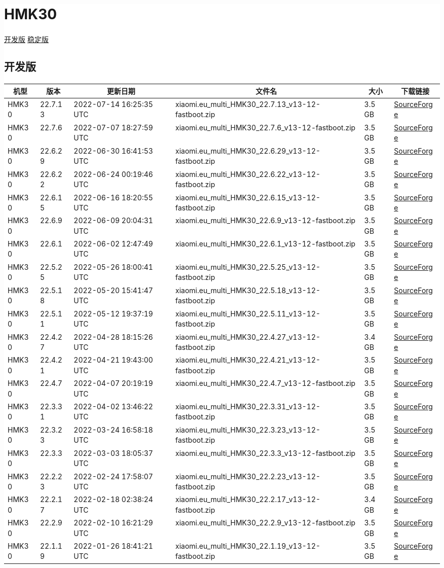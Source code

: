 # HMK30
[开发版](#开发版)  [稳定版](#稳定版)
## 开发版
| 机型 | 版本 | 更新日期 | 文件名 | 大小 | 下载链接 |
| ---- | ---- | ---- | ---- | ---- | ---- |
| HMK30 | 22.7.13 | 2022-07-14 16:25:35 UTC | xiaomi.eu_multi_HMK30_22.7.13_v13-12-fastboot.zip | 3.5 GB | [SourceForge](https://sourceforge.net/projects/xiaomi-eu-multilang-miui-roms/files/xiaomi.eu/MIUI-WEEKLY-RELEASES/22.7.13/xiaomi.eu_multi_HMK30_22.7.13_v13-12-fastboot.zip/download) |
| HMK30 | 22.7.6 | 2022-07-07 18:27:59 UTC | xiaomi.eu_multi_HMK30_22.7.6_v13-12-fastboot.zip | 3.5 GB | [SourceForge](https://sourceforge.net/projects/xiaomi-eu-multilang-miui-roms/files/xiaomi.eu/MIUI-WEEKLY-RELEASES/22.7.6/xiaomi.eu_multi_HMK30_22.7.6_v13-12-fastboot.zip/download) |
| HMK30 | 22.6.29 | 2022-06-30 16:41:53 UTC | xiaomi.eu_multi_HMK30_22.6.29_v13-12-fastboot.zip | 3.5 GB | [SourceForge](https://sourceforge.net/projects/xiaomi-eu-multilang-miui-roms/files/xiaomi.eu/MIUI-WEEKLY-RELEASES/22.6.29/xiaomi.eu_multi_HMK30_22.6.29_v13-12-fastboot.zip/download) |
| HMK30 | 22.6.22 | 2022-06-24 00:19:46 UTC | xiaomi.eu_multi_HMK30_22.6.22_v13-12-fastboot.zip | 3.5 GB | [SourceForge](https://sourceforge.net/projects/xiaomi-eu-multilang-miui-roms/files/xiaomi.eu/MIUI-WEEKLY-RELEASES/22.6.22/xiaomi.eu_multi_HMK30_22.6.22_v13-12-fastboot.zip/download) |
| HMK30 | 22.6.15 | 2022-06-16 18:20:55 UTC | xiaomi.eu_multi_HMK30_22.6.15_v13-12-fastboot.zip | 3.5 GB | [SourceForge](https://sourceforge.net/projects/xiaomi-eu-multilang-miui-roms/files/xiaomi.eu/MIUI-WEEKLY-RELEASES/22.6.15/xiaomi.eu_multi_HMK30_22.6.15_v13-12-fastboot.zip/download) |
| HMK30 | 22.6.9 | 2022-06-09 20:04:31 UTC | xiaomi.eu_multi_HMK30_22.6.9_v13-12-fastboot.zip | 3.5 GB | [SourceForge](https://sourceforge.net/projects/xiaomi-eu-multilang-miui-roms/files/xiaomi.eu/MIUI-WEEKLY-RELEASES/22.6.9/xiaomi.eu_multi_HMK30_22.6.9_v13-12-fastboot.zip/download) |
| HMK30 | 22.6.1 | 2022-06-02 12:47:49 UTC | xiaomi.eu_multi_HMK30_22.6.1_v13-12-fastboot.zip | 3.5 GB | [SourceForge](https://sourceforge.net/projects/xiaomi-eu-multilang-miui-roms/files/xiaomi.eu/MIUI-WEEKLY-RELEASES/22.6.1/xiaomi.eu_multi_HMK30_22.6.1_v13-12-fastboot.zip/download) |
| HMK30 | 22.5.25 | 2022-05-26 18:00:41 UTC | xiaomi.eu_multi_HMK30_22.5.25_v13-12-fastboot.zip | 3.5 GB | [SourceForge](https://sourceforge.net/projects/xiaomi-eu-multilang-miui-roms/files/xiaomi.eu/MIUI-WEEKLY-RELEASES/22.5.25/xiaomi.eu_multi_HMK30_22.5.25_v13-12-fastboot.zip/download) |
| HMK30 | 22.5.18 | 2022-05-20 15:41:47 UTC | xiaomi.eu_multi_HMK30_22.5.18_v13-12-fastboot.zip | 3.5 GB | [SourceForge](https://sourceforge.net/projects/xiaomi-eu-multilang-miui-roms/files/xiaomi.eu/MIUI-WEEKLY-RELEASES/22.5.18/xiaomi.eu_multi_HMK30_22.5.18_v13-12-fastboot.zip/download) |
| HMK30 | 22.5.11 | 2022-05-12 19:37:19 UTC | xiaomi.eu_multi_HMK30_22.5.11_v13-12-fastboot.zip | 3.5 GB | [SourceForge](https://sourceforge.net/projects/xiaomi-eu-multilang-miui-roms/files/xiaomi.eu/MIUI-WEEKLY-RELEASES/22.5.11/xiaomi.eu_multi_HMK30_22.5.11_v13-12-fastboot.zip/download) |
| HMK30 | 22.4.27 | 2022-04-28 18:15:26 UTC | xiaomi.eu_multi_HMK30_22.4.27_v13-12-fastboot.zip | 3.4 GB | [SourceForge](https://sourceforge.net/projects/xiaomi-eu-multilang-miui-roms/files/xiaomi.eu/MIUI-WEEKLY-RELEASES/22.4.27/xiaomi.eu_multi_HMK30_22.4.27_v13-12-fastboot.zip/download) |
| HMK30 | 22.4.21 | 2022-04-21 19:43:00 UTC | xiaomi.eu_multi_HMK30_22.4.21_v13-12-fastboot.zip | 3.5 GB | [SourceForge](https://sourceforge.net/projects/xiaomi-eu-multilang-miui-roms/files/xiaomi.eu/MIUI-WEEKLY-RELEASES/22.4.21/xiaomi.eu_multi_HMK30_22.4.21_v13-12-fastboot.zip/download) |
| HMK30 | 22.4.7 | 2022-04-07 20:19:19 UTC | xiaomi.eu_multi_HMK30_22.4.7_v13-12-fastboot.zip | 3.5 GB | [SourceForge](https://sourceforge.net/projects/xiaomi-eu-multilang-miui-roms/files/xiaomi.eu/MIUI-WEEKLY-RELEASES/22.4.7/xiaomi.eu_multi_HMK30_22.4.7_v13-12-fastboot.zip/download) |
| HMK30 | 22.3.31 | 2022-04-02 13:46:22 UTC | xiaomi.eu_multi_HMK30_22.3.31_v13-12-fastboot.zip | 3.5 GB | [SourceForge](https://sourceforge.net/projects/xiaomi-eu-multilang-miui-roms/files/xiaomi.eu/MIUI-WEEKLY-RELEASES/22.3.31/xiaomi.eu_multi_HMK30_22.3.31_v13-12-fastboot.zip/download) |
| HMK30 | 22.3.23 | 2022-03-24 16:58:18 UTC | xiaomi.eu_multi_HMK30_22.3.23_v13-12-fastboot.zip | 3.5 GB | [SourceForge](https://sourceforge.net/projects/xiaomi-eu-multilang-miui-roms/files/xiaomi.eu/MIUI-WEEKLY-RELEASES/22.3.23/xiaomi.eu_multi_HMK30_22.3.23_v13-12-fastboot.zip/download) |
| HMK30 | 22.3.3 | 2022-03-03 18:05:37 UTC | xiaomi.eu_multi_HMK30_22.3.3_v13-12-fastboot.zip | 3.5 GB | [SourceForge](https://sourceforge.net/projects/xiaomi-eu-multilang-miui-roms/files/xiaomi.eu/MIUI-WEEKLY-RELEASES/22.3.3/xiaomi.eu_multi_HMK30_22.3.3_v13-12-fastboot.zip/download) |
| HMK30 | 22.2.23 | 2022-02-24 17:58:07 UTC | xiaomi.eu_multi_HMK30_22.2.23_v13-12-fastboot.zip | 3.5 GB | [SourceForge](https://sourceforge.net/projects/xiaomi-eu-multilang-miui-roms/files/xiaomi.eu/MIUI-WEEKLY-RELEASES/22.2.23/xiaomi.eu_multi_HMK30_22.2.23_v13-12-fastboot.zip/download) |
| HMK30 | 22.2.17 | 2022-02-18 02:38:24 UTC | xiaomi.eu_multi_HMK30_22.2.17_v13-12-fastboot.zip | 3.4 GB | [SourceForge](https://sourceforge.net/projects/xiaomi-eu-multilang-miui-roms/files/xiaomi.eu/MIUI-WEEKLY-RELEASES/22.2.17/xiaomi.eu_multi_HMK30_22.2.17_v13-12-fastboot.zip/download) |
| HMK30 | 22.2.9 | 2022-02-10 16:21:29 UTC | xiaomi.eu_multi_HMK30_22.2.9_v13-12-fastboot.zip | 3.5 GB | [SourceForge](https://sourceforge.net/projects/xiaomi-eu-multilang-miui-roms/files/xiaomi.eu/MIUI-WEEKLY-RELEASES/22.2.9/xiaomi.eu_multi_HMK30_22.2.9_v13-12-fastboot.zip/download) |
| HMK30 | 22.1.19 | 2022-01-26 18:41:21 UTC | xiaomi.eu_multi_HMK30_22.1.19_v13-12-fastboot.zip | 3.5 GB | [SourceForge](https://sourceforge.net/projects/xiaomi-eu-multilang-miui-roms/files/xiaomi.eu/MIUI-WEEKLY-RELEASES/22.1.19/xiaomi.eu_multi_HMK30_22.1.19_v13-12-fastboot.zip/download) |